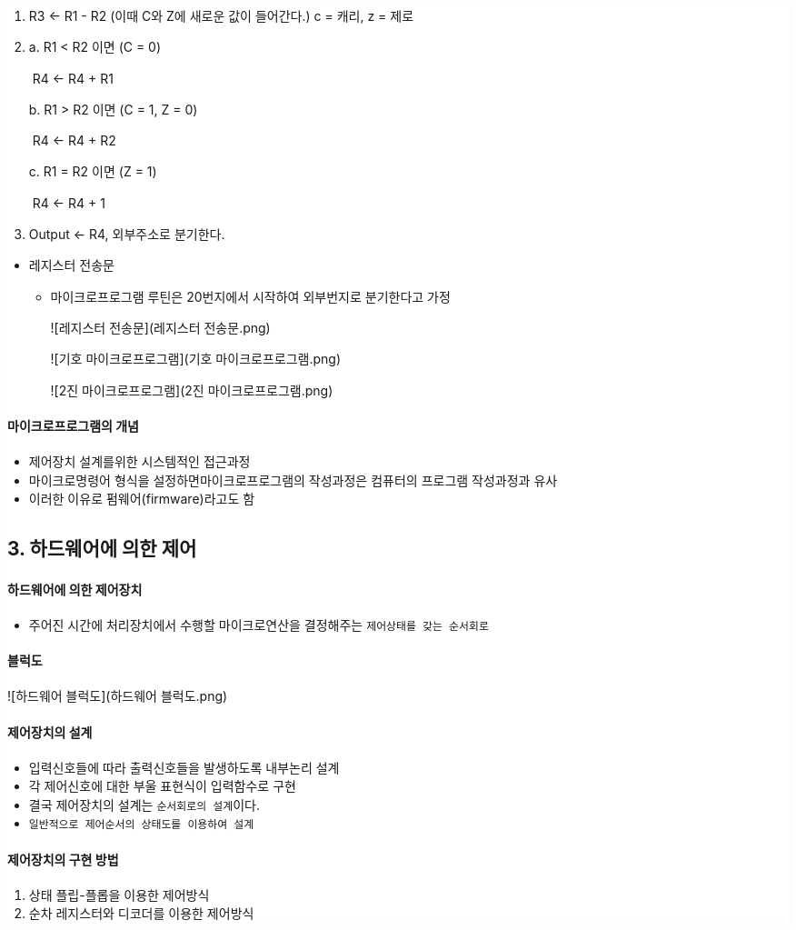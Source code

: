   1. R3 ← R1 - R2 (이때 C와 Z에 새로운 값이 들어간다.) c = 캐리, z = 제로

  2. a. R1 < R2 이면 (C = 0)

     ​	R4 ← R4 + R1

     b. R1 > R2 이면 (C = 1, Z = 0) 

     ​	R4 ← R4 + R2

     c. R1 = R2 이면 (Z = 1)

     ​	R4 ← R4 + 1

  3. Output ← R4, 외부주소로 분기한다.
  
- 레지스터 전송문

  - 마이크로프로그램 루틴은 20번지에서 시작하여 외부번지로 분기한다고 가정

    ![레지스터 전송문](레지스터 전송문.png)

    ![기호 마이크로프로그램](기호 마이크로프로그램.png)

    ![2진 마이크로프로그램](2진 마이크로프로그램.png)

#### 마이크로프로그램의 개념

- 제어장치 설계를위한 시스템적인 접근과정
- 마이크로명령어 형식을 설정하면마이크로프로그램의 작성과정은 컴퓨터의 프로그램 작성과정과 유사
- 이러한 이유로 펌웨어(firmware)라고도 함



## 3. 하드웨어에 의한 제어

#### 하드웨어에 의한 제어장치

- 주어진 시간에 처리장치에서 수행할 마이크로연산을 결정해주는 `제어상태를 갖는 순서회로`

#### 블럭도

![하드웨어 블럭도](하드웨어 블럭도.png)

#### 제어장치의 설계

- 입력신호들에 따라 출력신호들을 발생하도록 내부논리 설계
- 각 제어신호에 대한 부울 표현식이 입력함수로 구현
- 결국 제어장치의 설계는 `순서회로의 설계`이다.
- `일반적으로 제어순서의 상태도를 이용하여 설계`

#### 제어장치의 구현 방법

1. 상태 플립-플롭을 이용한 제어방식
2. 순차 레지스터와 디코더를 이용한 제어방식


